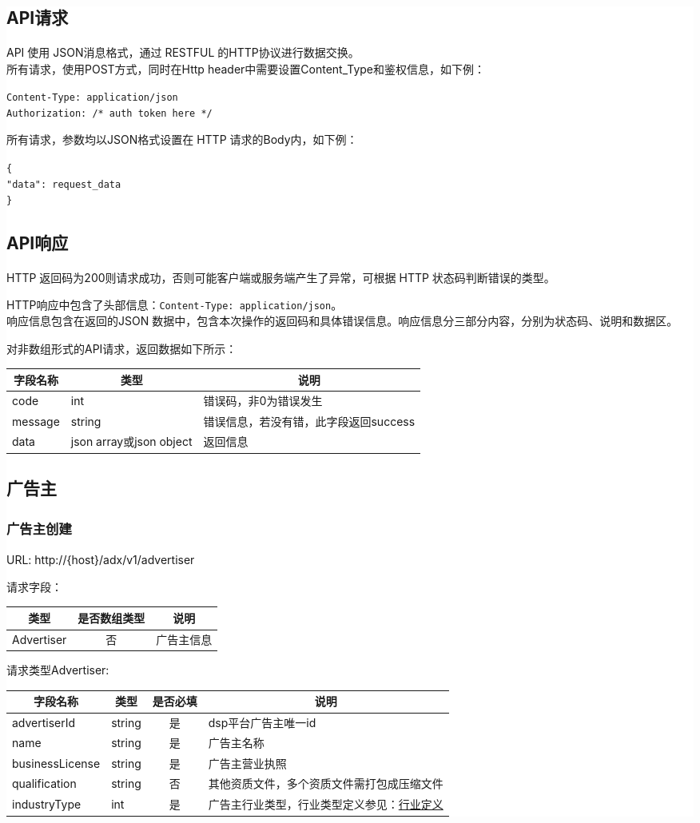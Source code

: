 ## API请求
API 使用 JSON消息格式，通过 RESTFUL 的HTTP协议进行数据交换。  
所有请求，使用POST方式，同时在Http header中需要设置Content_Type和鉴权信息，如下例：  

	Content-Type: application/json
	Authorization: /* auth token here */

所有请求，参数均以JSON格式设置在 HTTP 请求的Body内，如下例：  

```
{
"data": request_data
}
```

## API响应

HTTP 返回码为200则请求成功，否则可能客户端或服务端产生了异常，可根据 HTTP 状态码判断错误的类型。  

HTTP响应中包含了头部信息：`Content-Type: application/json`。  
响应信息包含在返回的JSON 数据中，包含本次操作的返回码和具体错误信息。响应信息分三部分内容，分别为状态码、说明和数据区。  

对非数组形式的API请求，返回数据如下所示：  

|字段名称|类型|说明|
|-------------|----------|--------|
|code|int|错误码，非0为错误发生      |
|message|string|错误信息，若没有错，此字段返回success |
|data|json array或json object|返回信息|

## 广告主

### 广告主创建
URL: http://{host}/adx/v1/advertiser

请求字段：  

|类型   |是否数组类型 |说明|
|-------|:-----------:|---------|
|Advertiser |否| 广告主信息|

请求类型Advertiser:  

|字段名称|类型|是否必填|      说明|
|-------|-------|:------:|------|
|advertiserId|string|是|dsp平台广告主唯一id|
|name|string|是|广告主名称|
|businessLicense|string|是|广告主营业执照|
|qualification|string|否|其他资质文件，多个资质文件需打包成压缩文件|
|industryType |int   |是|广告主行业类型，行业类型定义参见：[行业定义](#industry_dic)|
